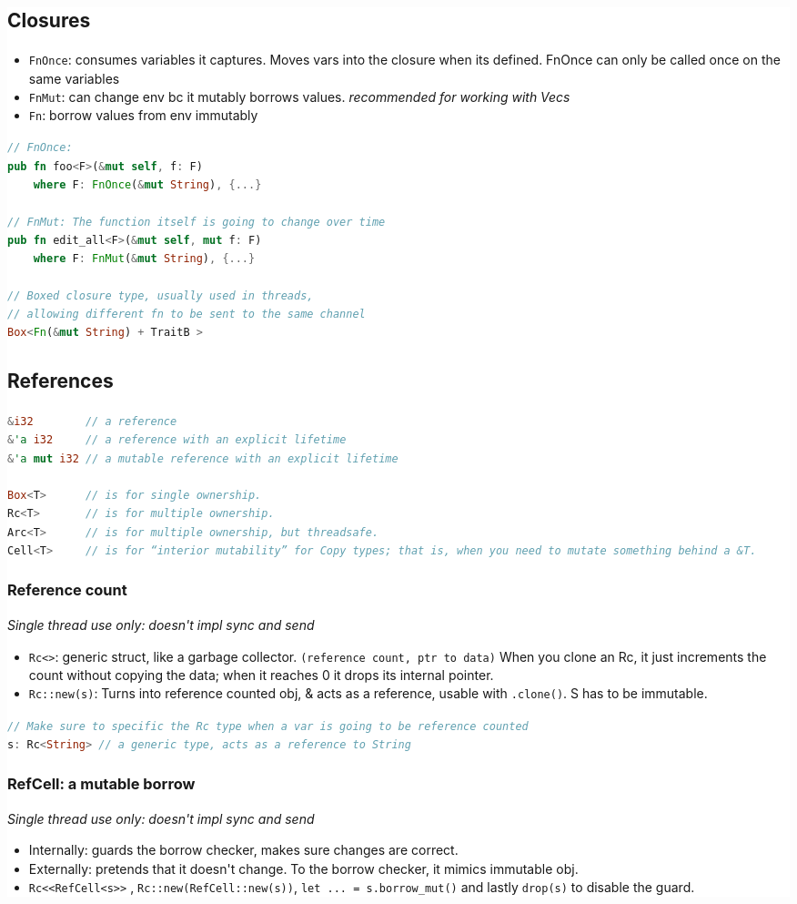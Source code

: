 ## Closures

- `FnOnce`: consumes variables it captures. Moves vars into the closure when its defined. FnOnce can only be called once on the same variables
- `FnMut`: can change env bc it mutably borrows values. *recommended for working with Vecs*
- `Fn`: borrow values from env immutably
```rust
// FnOnce:
pub fn foo<F>(&mut self, f: F)
    where F: FnOnce(&mut String), {...}

// FnMut: The function itself is going to change over time
pub fn edit_all<F>(&mut self, mut f: F)
    where F: FnMut(&mut String), {...}

// Boxed closure type, usually used in threads, 
// allowing different fn to be sent to the same channel
Box<Fn(&mut String) + TraitB >
```

## References
```rust
&i32        // a reference
&'a i32     // a reference with an explicit lifetime
&'a mut i32 // a mutable reference with an explicit lifetime

Box<T>      // is for single ownership.
Rc<T>       // is for multiple ownership.
Arc<T>      // is for multiple ownership, but threadsafe.
Cell<T>     // is for “interior mutability” for Copy types; that is, when you need to mutate something behind a &T.
```

### Reference count

*Single thread use only: doesn't impl sync and send*

- `Rc<>`: generic struct, like a garbage collector.  `(reference count, ptr to data)` When you clone an Rc, it just increments the count without copying the data; when it reaches 0 it drops its internal pointer.
- `Rc::new(s)`: Turns into reference counted obj, & acts as a reference, usable with `.clone()`. S has to be immutable.

```rust
// Make sure to specific the Rc type when a var is going to be reference counted
s: Rc<String> // a generic type, acts as a reference to String
```

### RefCell: a mutable borrow

*Single thread use only: doesn't impl sync and send*

- Internally: guards the borrow checker, makes sure changes are correct.
- Externally: pretends that it doesn't change. To the borrow checker, it mimics immutable obj.
- `Rc<<RefCell<s>>` , `Rc::new(RefCell::new(s))`, `let ... = s.borrow_mut()` and lastly `drop(s)` to disable the guard.
